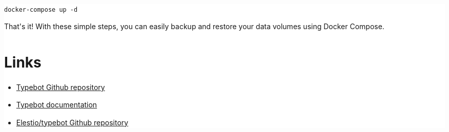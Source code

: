     docker-compose up -d

That's it! With these simple steps, you can easily backup and restore your data volumes using Docker Compose.

# Links

- <a target="_blank" href="https://github.com/baptisteArno/typebot.io">Typebot Github repository</a>

- <a target="_blank" href="https://docs.typebot.io/">Typebot documentation</a>

- <a target="_blank" href="https://github.com/elestio-examples/typebot">Elestio/typebot Github repository</a>
